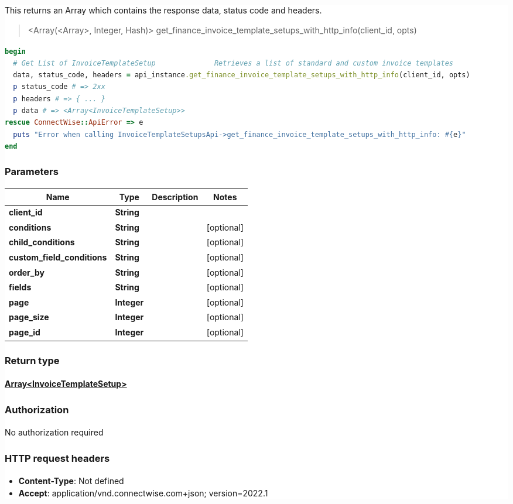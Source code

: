 This returns an Array which contains the response data, status code and headers.

> <Array(<Array<InvoiceTemplateSetup>>, Integer, Hash)> get_finance_invoice_template_setups_with_http_info(client_id, opts)

```ruby
begin
  # Get List of InvoiceTemplateSetup              Retrieves a list of standard and custom invoice templates
  data, status_code, headers = api_instance.get_finance_invoice_template_setups_with_http_info(client_id, opts)
  p status_code # => 2xx
  p headers # => { ... }
  p data # => <Array<InvoiceTemplateSetup>>
rescue ConnectWise::ApiError => e
  puts "Error when calling InvoiceTemplateSetupsApi->get_finance_invoice_template_setups_with_http_info: #{e}"
end
```

### Parameters

| Name | Type | Description | Notes |
| ---- | ---- | ----------- | ----- |
| **client_id** | **String** |  |  |
| **conditions** | **String** |  | [optional] |
| **child_conditions** | **String** |  | [optional] |
| **custom_field_conditions** | **String** |  | [optional] |
| **order_by** | **String** |  | [optional] |
| **fields** | **String** |  | [optional] |
| **page** | **Integer** |  | [optional] |
| **page_size** | **Integer** |  | [optional] |
| **page_id** | **Integer** |  | [optional] |

### Return type

[**Array&lt;InvoiceTemplateSetup&gt;**](InvoiceTemplateSetup.md)

### Authorization

No authorization required

### HTTP request headers

- **Content-Type**: Not defined
- **Accept**: application/vnd.connectwise.com+json; version=2022.1
